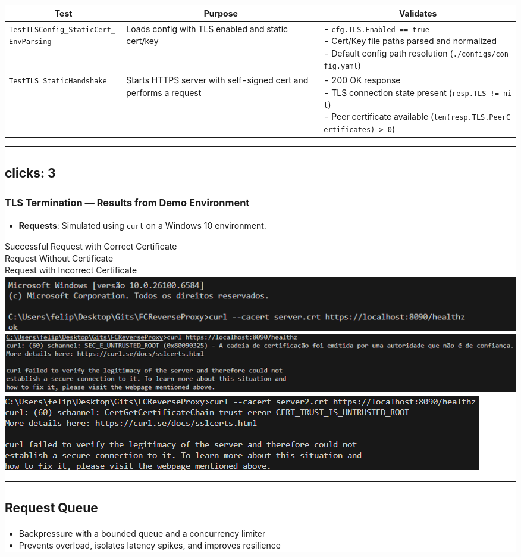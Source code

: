 | **Test** | **Purpose** | **Validates** |
|------|---------|-----------|
| `TestTLSConfig_StaticCert_EnvParsing` | Loads config with TLS enabled and static cert/key | - `cfg.TLS.Enabled == true` <br> - Cert/Key file paths parsed and normalized <br> - Default config path resolution (`./configs/config.yaml`) |
| `TestTLS_StaticHandshake` | Starts HTTPS server with self-signed cert and performs a request | - 200 OK response <br> - TLS connection state present (`resp.TLS != nil`) <br> - Peer certificate available (`len(resp.TLS.PeerCertificates) > 0`) |

---
clicks: 3
---

### TLS Termination — Results from Demo Environment

- **Requests**: Simulated using `curl` on a Windows 10 environment.


<div class="relative h-8 text-xl font-semibold mt-4">
  <div v-click="[1]" class="absolute inset-0">Successful Request with Correct Certificate</div>
  <div v-click="[2]" class="absolute inset-0">Request Without Certificate</div>
  <div v-click="[3]" class="absolute inset-0">Request with Incorrect Certificate</div>
</div>


<div class="relative w-full h-[400px] mt-4">
  <img v-click="[1]" src="./photos/tls/03_ok.png" class="absolute inset-0 w-full h-full object-contain">
  <img v-click="[2]" src="./photos/tls/03_notOk_without.png" class="absolute inset-0 w-full h-full object-contain">
  <img v-click="[3]" src="./photos/tls/03_notOk_with.png" class="absolute inset-0 w-full h-full object-contain">
</div>



---

## Request Queue

- Backpressure with a bounded queue and a concurrency limiter  
- Prevents overload, isolates latency spikes, and improves resilience
